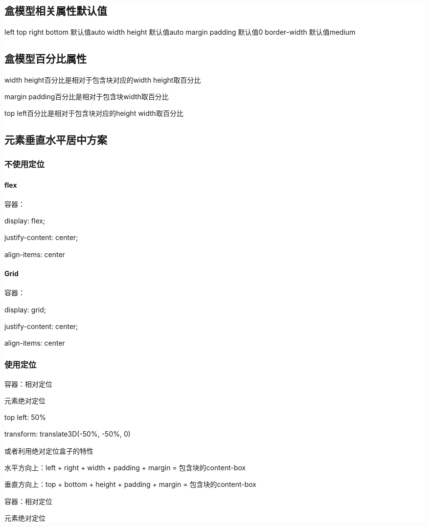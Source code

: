 ## 盒模型相关属性默认值

left top right bottom 默认值auto
width height 默认值auto
margin padding 默认值0
border-width 默认值medium

## 盒模型百分比属性

width height百分比是相对于包含块对应的width height取百分比

margin padding百分比是相对于包含块width取百分比

top left百分比是相对于包含块对应的height width取百分比

## 元素垂直水平居中方案

### 不使用定位

#### flex

容器：

display: flex;

justify-content: center;

align-items: center

#### Grid

容器：

display: grid;

justify-content: center;

align-items: center

### 使用定位

容器：相对定位

元素绝对定位

top left: 50%

transform: translate3D(-50%, -50%, 0)

或者利用绝对定位盒子的特性

水平方向上：left + right + width + padding + margin = 包含块的content-box

垂直方向上：top + bottom + height + padding + margin = 包含块的content-box

容器：相对定位

元素绝对定位
